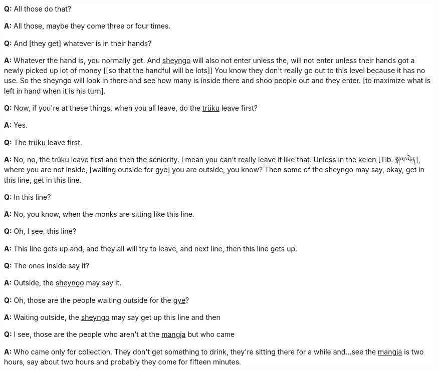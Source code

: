 **Q:**  All those do that?   

**A:**  All those, maybe they come three or four times.   

**Q:**  And [they get] whatever is in their hands?   

**A:**  Whatever the hand is, you normally get. And <a href="#" data-tooltip="[tib. ཞལ་ངོ] 1. a junior officer in the traditional Tibetan Army in charge of a unit of 25 soldiers (same as dingpön). 2. the two head disciplinary officials for all of Drepung monastery and for the Mönlam Prayer Festival.">sheyngo</a> will also not enter unless the, will not enter unless their hands got a newly picked up lot of money [[so that the handful will be lots]] You know they don't really go out to this level because it has no use. So the sheyngo will look in there and see how many is inside there and shoo people out and they enter. [to maximize what is left in hand when it is his turn].   

**Q:**  Now, if you're at these things, when you all leave, do the <a href="#" data-tooltip="[tib. སྤྲུལ་སྐུ] An incarnate lama.">trüku</a> leave first?   

**A:**  Yes.   

**Q:**  The <a href="#" data-tooltip="[tib. སྤྲུལ་སྐུ] An incarnate lama.">trüku</a> leave first.   

**A:**  No, no, the <a href="#" data-tooltip="[tib. སྤྲུལ་སྐུ] An incarnate lama.">trüku</a> leave first and then the seniority. I mean you can't really leave it like that. Unless in the <a href="#" data-tooltip="[tib. སྐལ་ལེན] A special right allowing certain monks to take their share of alms outside of the prayer assembly hall. This privilege meant they did not have to attend the prayer session to get their alms.">kelen</a> [Tib. སྐལ་ལེན], where you are not inside, [waiting outside for gye] you are outside, you know? Then some of the <a href="#" data-tooltip="[tib. ཞལ་ངོ] 1. a junior officer in the traditional Tibetan Army in charge of a unit of 25 soldiers (same as dingpön). 2. the two head disciplinary officials for all of Drepung monastery and for the Mönlam Prayer Festival.">sheyngo</a> may say, okay, get in this line, get in this line.   

**Q:**  In this line?   

**A:**  No, you know, when the monks are sitting like this line.   

**Q:**  Oh, I see, this line?   

**A:**  This line gets up and, and they all will try to leave, and next line, then this line gets up.   

**Q:**  The ones inside say it?   

**A:**  Outside, the <a href="#" data-tooltip="[tib. ཞལ་ངོ] 1. a junior officer in the traditional Tibetan Army in charge of a unit of 25 soldiers (same as dingpön). 2. the two head disciplinary officials for all of Drepung monastery and for the Mönlam Prayer Festival.">sheyngo</a> may say it.   

**Q:**  Oh, those are the people waiting outside for the <a href="#" data-tooltip="[tib. འགྱེ] Alms given to monks.">gye</a>?   

**A:**  Waiting outside, the <a href="#" data-tooltip="[tib. ཞལ་ངོ] 1. a junior officer in the traditional Tibetan Army in charge of a unit of 25 soldiers (same as dingpön). 2. the two head disciplinary officials for all of Drepung monastery and for the Mönlam Prayer Festival.">sheyngo</a> may say get up this line and then   

**Q:**  I see, those are the people who aren't at the <a href="#" data-tooltip="[tib. མང་ཇ] The morning tea served to monks from all the monastic colleges at the main prayer assembly hall.">mangja</a> but who came   

**A:**  Who came only for collection. They don't get something to drink, they're sitting there for a while and...see the <a href="#" data-tooltip="[tib. མང་ཇ] The morning tea served to monks from all the monastic colleges at the main prayer assembly hall.">mangja</a> is two hours, say about two hours and probably they come for fifteen minutes.   

